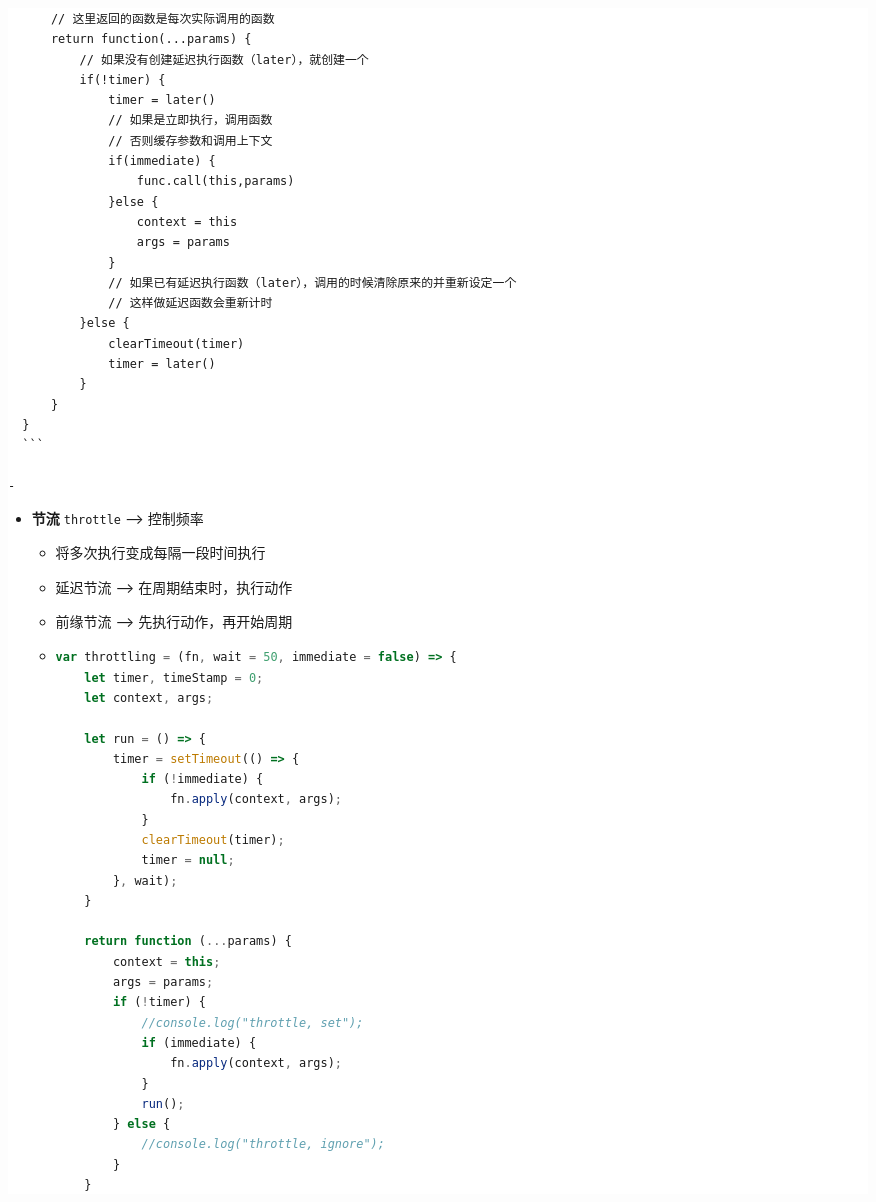           // 这里返回的函数是每次实际调用的函数
          return function(...params) {
              // 如果没有创建延迟执行函数（later），就创建一个
              if(!timer) {
                  timer = later()
                  // 如果是立即执行，调用函数
                  // 否则缓存参数和调用上下文
                  if(immediate) {
                      func.call(this,params)
                  }else {
                      context = this
                      args = params
                  }
                  // 如果已有延迟执行函数（later），调用的时候清除原来的并重新设定一个
                  // 这样做延迟函数会重新计时
              }else {
                  clearTimeout(timer)
                  timer = later()
              }
          }
      }
      ```
      
    - 
  
      
  
  - **节流** `throttle` --> 控制频率
  
    - 将多次执行变成每隔一段时间执行
  
    - 延迟节流 --> 在周期结束时，执行动作
  
    - 前缘节流 --> 先执行动作，再开始周期
  
    - ```javascript
      var throttling = (fn, wait = 50, immediate = false) => {
          let timer, timeStamp = 0;
          let context, args;
      
          let run = () => {
              timer = setTimeout(() => {
                  if (!immediate) {
                      fn.apply(context, args);
                  }
                  clearTimeout(timer);
                  timer = null;
              }, wait);
          }
      
          return function (...params) {
              context = this;
              args = params;
              if (!timer) {
                  //console.log("throttle, set");
                  if (immediate) {
                      fn.apply(context, args);
                  }
                  run();
              } else {
                  //console.log("throttle, ignore");
              }
          }
      